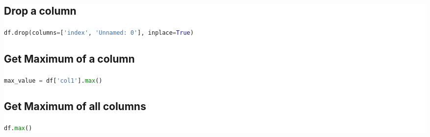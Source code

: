 ## Drop a column
```python
df.drop(columns=['index', 'Unnamed: 0'], inplace=True)
```

## Get Maximum of a column
```python
max_value = df['col1'].max()
```
## Get Maximum of all columns
```python
df.max()
```

[image1]: assets/1.png 
[image2]: assets/2.png
[image3]: assets/3.gif
[image4]: assets/4.png 
[image5]: assets/5.png 
[image6]: assets/6.png 
[image7]: assets/7.png 
[image8]: assets/8.png 
[image9]: assets/9.png 
[image10]: assets/10.png 
[image11]: assets/11.png 
[image12]: assets/12.png 
[image13]: assets/13.png 
[image14]: assets/14.png 
[image15]: assets/15.png 
[image16]: assets/16.png 
[image17]: assets/17.png 
[image18]: assets/18.png 
[image19]: assets/19.png 
[image20]: assets/20.png 
[image21]: assets/21.png 
[image22]: assets/22.png 
[image23]: assets/23.png 
[image24]: assets/24.png 
[image25]: assets/25.png 
[image26]: assets/26.png 
[image27]: assets/27.png 
[image28]: assets/28.png 
[image29]: assets/29.png 
[image30]: assets/30.png 
[image31]: assets/31.png 
[image32]: assets/32.png 
[image33]: assets/33.png 
[image34]: assets/34.png 
[image35]: assets/35.png 
[image36]: assets/36.png 
[image37]: assets/37.png 
[image38]: assets/38.png 
[image39]: assets/39.png 
[image40]: assets/40.png 
[image41]: assets/41.png 
[image42]: assets/42.png 
[image43]: assets/43.png 
[image44]: assets/44.png 
[image45]: assets/45.p
[image46]: assets/46.png 
[image47]: assets/47.png 
[image48]: assets/48.png 
[image49]: assets/49.png 
